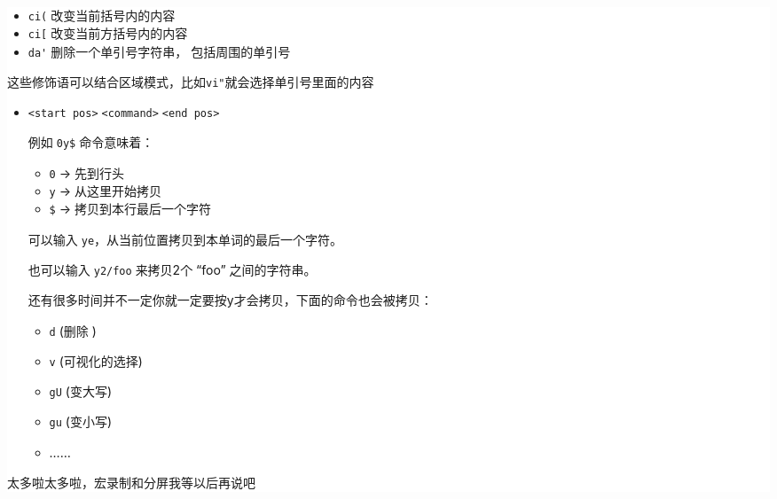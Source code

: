 - `ci(` 改变当前括号内的内容
- `ci[` 改变当前方括号内的内容
- `da'` 删除一个单引号字符串， 包括周围的单引号

这些修饰语可以结合区域模式，比如`vi"`就会选择单引号里面的内容

- `<start pos>` `<command>` `<end pos>`

  例如 `0y$` 命令意味着：

  - `0` → 先到行头
  - `y` → 从这里开始拷贝
  - `$` → 拷贝到本行最后一个字符


  可以输入 `ye`，从当前位置拷贝到本单词的最后一个字符。

  也可以输入 `y2/foo` 来拷贝2个 “foo” 之间的字符串。

  还有很多时间并不一定你就一定要按y才会拷贝，下面的命令也会被拷贝：

  - `d` (删除 )

  - `v` (可视化的选择)

  - `gU` (变大写)

  - `gu` (变小写)

  - ……

    

太多啦太多啦，宏录制和分屏我等以后再说吧
